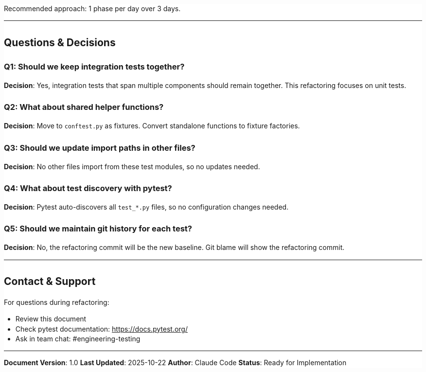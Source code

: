 Recommended approach: 1 phase per day over 3 days.

---

## Questions & Decisions

### Q1: Should we keep integration tests together?
**Decision**: Yes, integration tests that span multiple components should remain together. This refactoring focuses on unit tests.

### Q2: What about shared helper functions?
**Decision**: Move to `conftest.py` as fixtures. Convert standalone functions to fixture factories.

### Q3: Should we update import paths in other files?
**Decision**: No other files import from these test modules, so no updates needed.

### Q4: What about test discovery with pytest?
**Decision**: Pytest auto-discovers all `test_*.py` files, so no configuration changes needed.

### Q5: Should we maintain git history for each test?
**Decision**: No, the refactoring commit will be the new baseline. Git blame will show the refactoring commit.

---

## Contact & Support

For questions during refactoring:
- Review this document
- Check pytest documentation: https://docs.pytest.org/
- Ask in team chat: #engineering-testing

---

**Document Version**: 1.0
**Last Updated**: 2025-10-22
**Author**: Claude Code
**Status**: Ready for Implementation
